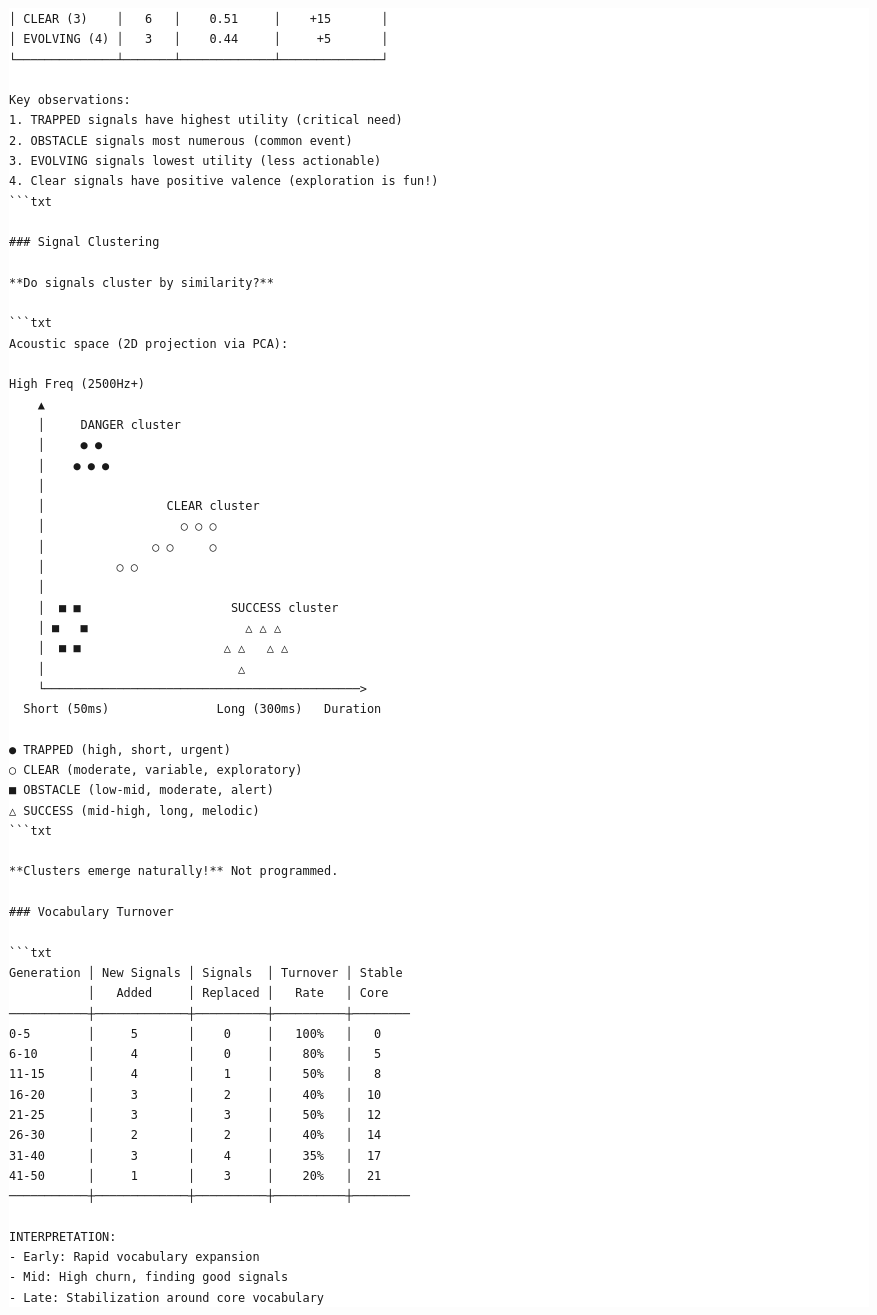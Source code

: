 ```txtcpp
│ CLEAR (3)    │   6   │    0.51     │    +15       │
│ EVOLVING (4) │   3   │    0.44     │     +5       │
└──────────────┴───────┴─────────────┴──────────────┘

Key observations:
1. TRAPPED signals have highest utility (critical need)
2. OBSTACLE signals most numerous (common event)
3. EVOLVING signals lowest utility (less actionable)
4. Clear signals have positive valence (exploration is fun!)
```txt

### Signal Clustering

**Do signals cluster by similarity?**

```txt
Acoustic space (2D projection via PCA):

High Freq (2500Hz+)
    ▲
    │     DANGER cluster
    │     ● ●
    │    ● ● ●
    │
    │                 CLEAR cluster
    │                   ○ ○ ○
    │               ○ ○     ○
    │          ○ ○
    │                       
    │  ■ ■                     SUCCESS cluster
    │ ■   ■                      △ △ △
    │  ■ ■                    △ △   △ △
    │                           △
    └────────────────────────────────────────────>
  Short (50ms)               Long (300ms)   Duration

● TRAPPED (high, short, urgent)
○ CLEAR (moderate, variable, exploratory)  
■ OBSTACLE (low-mid, moderate, alert)
△ SUCCESS (mid-high, long, melodic)
```txt

**Clusters emerge naturally!** Not programmed.

### Vocabulary Turnover

```txt
Generation │ New Signals │ Signals  │ Turnover │ Stable
           │   Added     │ Replaced │   Rate   │ Core
───────────┼─────────────┼──────────┼──────────┼────────
0-5        │     5       │    0     │   100%   │   0
6-10       │     4       │    0     │    80%   │   5
11-15      │     4       │    1     │    50%   │   8
16-20      │     3       │    2     │    40%   │  10
21-25      │     3       │    3     │    50%   │  12
26-30      │     2       │    2     │    40%   │  14
31-40      │     3       │    4     │    35%   │  17
41-50      │     1       │    3     │    20%   │  21
───────────┼─────────────┼──────────┼──────────┼────────

INTERPRETATION:
- Early: Rapid vocabulary expansion
- Mid: High churn, finding good signals
- Late: Stabilization around core vocabulary
```